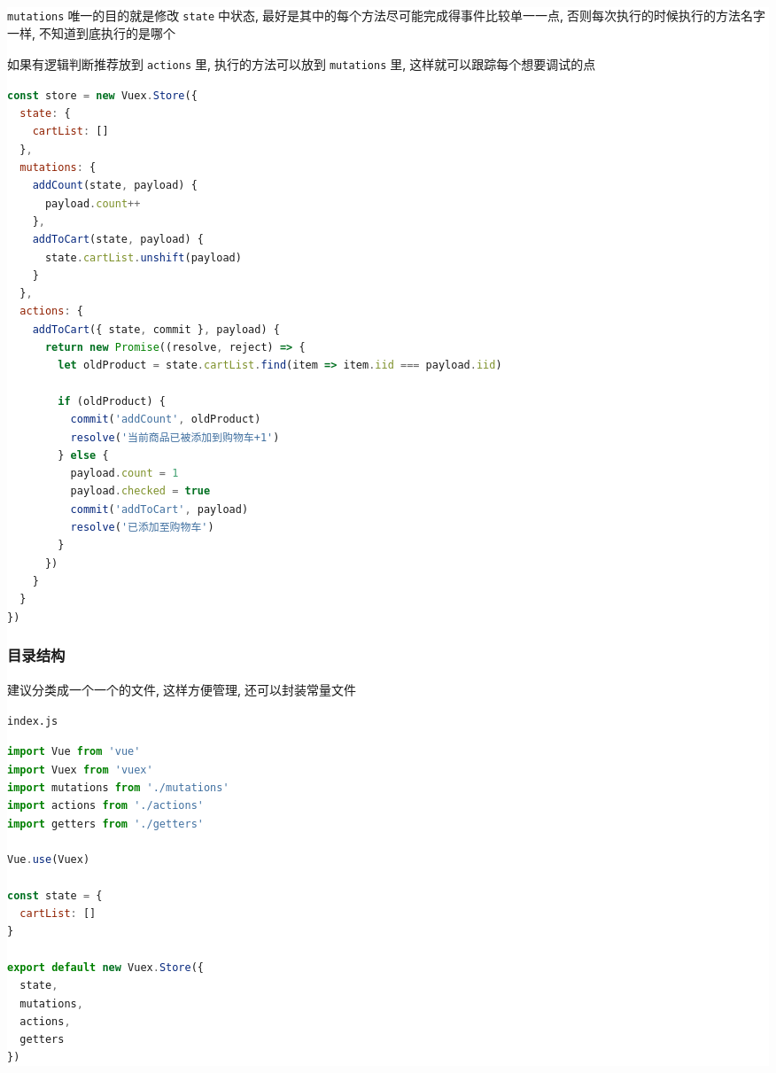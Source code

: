 `mutations` 唯一的目的就是修改 `state` 中状态, 最好是其中的每个方法尽可能完成得事件比较单一一点, 否则每次执行的时候执行的方法名字一样, 不知道到底执行的是哪个

如果有逻辑判断推荐放到 `actions` 里, 执行的方法可以放到 `mutations` 里, 这样就可以跟踪每个想要调试的点

```javascript
const store = new Vuex.Store({
  state: {
    cartList: []
  },
  mutations: {
    addCount(state, payload) {
      payload.count++
    },
    addToCart(state, payload) {
      state.cartList.unshift(payload)
    }
  },
  actions: {
    addToCart({ state, commit }, payload) {
      return new Promise((resolve, reject) => {
        let oldProduct = state.cartList.find(item => item.iid === payload.iid)

        if (oldProduct) {
          commit('addCount', oldProduct)
          resolve('当前商品已被添加到购物车+1')
        } else {
          payload.count = 1
          payload.checked = true
          commit('addToCart', payload)
          resolve('已添加至购物车')
        }
      })
    }
  }
})
```

### 目录结构

建议分类成一个一个的文件, 这样方便管理, 还可以封装常量文件

`index.js`

```javascript
import Vue from 'vue'
import Vuex from 'vuex'
import mutations from './mutations'
import actions from './actions'
import getters from './getters'

Vue.use(Vuex)

const state = {
  cartList: []
}

export default new Vuex.Store({
  state,
  mutations,
  actions,
  getters
})
```
